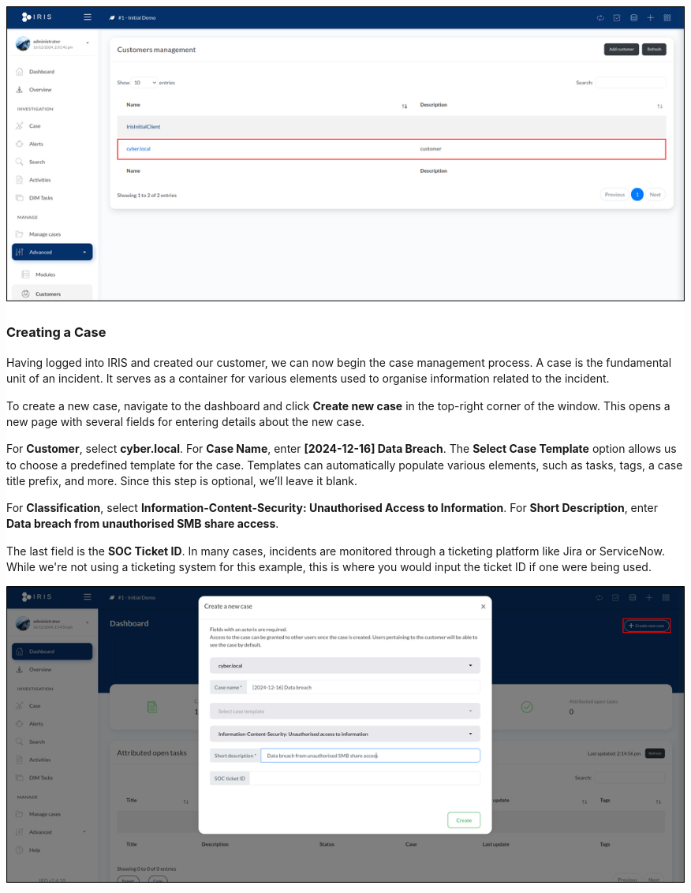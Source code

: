 ![image.png](image%207.png)

### **Creating a Case**

Having logged into IRIS and created our customer, we can now begin the case management process. A case is the fundamental unit of an incident. It serves as a container for various elements used to organise information related to the incident.

To create a new case, navigate to the dashboard and click **Create new case** in the top-right corner of the window. This opens a new page with several fields for entering details about the new case. 

For **Customer**, select **cyber.local**. For **Case Name**, enter **[2024-12-16] Data Breach**. The **Select Case Template** option allows us to choose a predefined template for the case. Templates can automatically populate various elements, such as tasks, tags, a case title prefix, and more. Since this step is optional, we’ll leave it blank.

For **Classification**, select **Information-Content-Security: Unauthorised Access to Information**. For **Short Description**, enter **Data breach from unauthorised SMB share access**. 

The last field is the **SOC Ticket ID**. In many cases, incidents are monitored through a ticketing platform like Jira or ServiceNow. While we're not using a ticketing system for this example, this is where you would input the ticket ID if one were being used.

![image.png](image%208.png)
